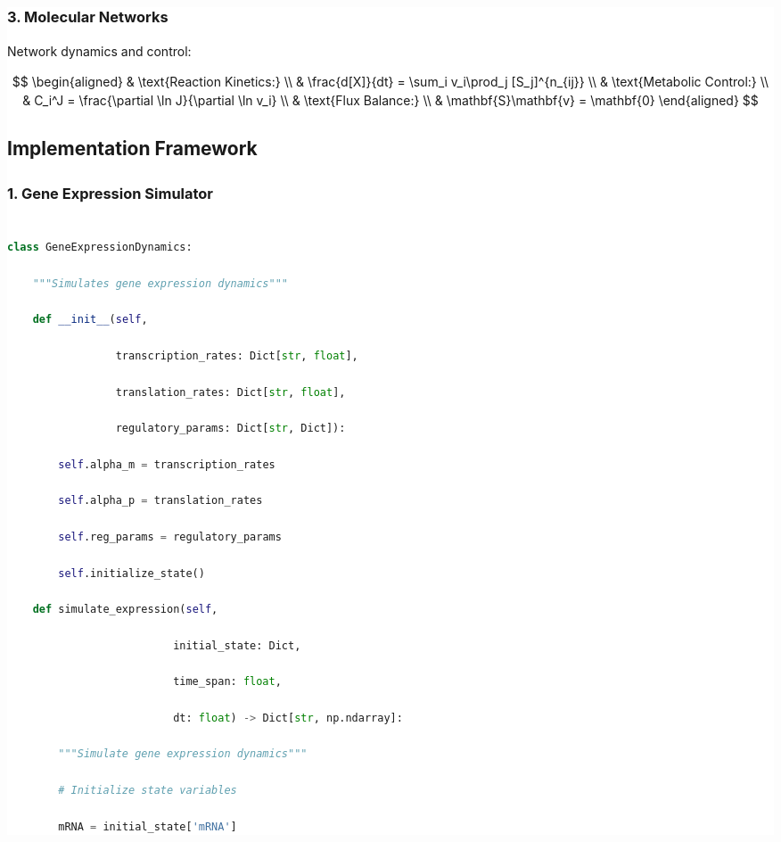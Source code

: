 ### 3. Molecular Networks

Network dynamics and control:

```math

\begin{aligned}

& \text{Reaction Kinetics:} \\

& \frac{d[X]}{dt} = \sum_i v_i\prod_j [S_j]^{n_{ij}} \\

& \text{Metabolic Control:} \\

& C_i^J = \frac{\partial \ln J}{\partial \ln v_i} \\

& \text{Flux Balance:} \\

& \mathbf{S}\mathbf{v} = \mathbf{0}

\end{aligned}

```

## Implementation Framework

### 1. Gene Expression Simulator

```python

class GeneExpressionDynamics:

    """Simulates gene expression dynamics"""

    def __init__(self,

                 transcription_rates: Dict[str, float],

                 translation_rates: Dict[str, float],

                 regulatory_params: Dict[str, Dict]):

        self.alpha_m = transcription_rates

        self.alpha_p = translation_rates

        self.reg_params = regulatory_params

        self.initialize_state()

    def simulate_expression(self,

                          initial_state: Dict,

                          time_span: float,

                          dt: float) -> Dict[str, np.ndarray]:

        """Simulate gene expression dynamics"""

        # Initialize state variables

        mRNA = initial_state['mRNA']

```